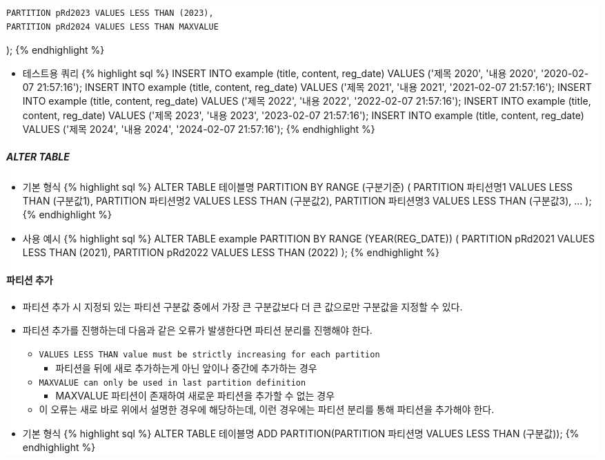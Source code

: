     PARTITION pRd2023 VALUES LESS THAN (2023),
    PARTITION pRd2024 VALUES LESS THAN MAXVALUE
);
{% endhighlight %}
- 테스트용 쿼리
{% highlight sql %}
INSERT INTO example (title, content, reg_date) VALUES ('제목 2020', '내용 2020', '2020-02-07 21:57:16');
INSERT INTO example (title, content, reg_date) VALUES ('제목 2021', '내용 2021', '2021-02-07 21:57:16');
INSERT INTO example (title, content, reg_date) VALUES ('제목 2022', '내용 2022', '2022-02-07 21:57:16');
INSERT INTO example (title, content, reg_date) VALUES ('제목 2023', '내용 2023', '2023-02-07 21:57:16');
INSERT INTO example (title, content, reg_date) VALUES ('제목 2024', '내용 2024', '2024-02-07 21:57:16');
{% endhighlight %}

##### ALTER TABLE

- 기본 형식
{% highlight sql %}
ALTER TABLE 테이블명 
PARTITION BY RANGE (구분기준) (
    PARTITION 파티션명1 VALUES LESS THAN (구분값1),
    PARTITION 파티션명2 VALUES LESS THAN (구분값2),
    PARTITION 파티션명3 VALUES LESS THAN (구분값3),
    ...
);
{% endhighlight %}

- 사용 예시
{% highlight sql %}
ALTER TABLE example 
PARTITION BY RANGE (YEAR(REG_DATE)) (
    PARTITION pRd2021 VALUES LESS THAN (2021),
    PARTITION pRd2022 VALUES LESS THAN (2022)
);
{% endhighlight %}

#### 파티션 추가

- 파티션 추가 시 지정되 있는 파티션 구분값 중에서 가장 큰 구분값보다 더 큰 값으로만 구분값을 지정할 수 있다.
- 파티션 추가를 진행하는데 다음과 같은 오류가 발생한다면 파티션 분리를 진행해야 한다.
    - `VALUES LESS THAN value must be strictly increasing for each partition`
        - 파티션을 뒤에 새로 추가하는게 아닌 앞이나 중간에 추가하는 경우
    - `MAXVALUE can only be used in last partition definition`
        - MAXVALUE 파티션이 존재하여 새로운 파티션을 추가할 수 없는 경우
    - 이 오류는 새로 바로 위에서 설명한 경우에 해당하는데, 이런 경우에는 파티션 분리를 통해 파티션을 추가해야 한다.

- 기본 형식
{% highlight sql %}
ALTER TABLE 테이블명 ADD PARTITION(PARTITION 파티션명 VALUES LESS THAN (구분값));
{% endhighlight %}
